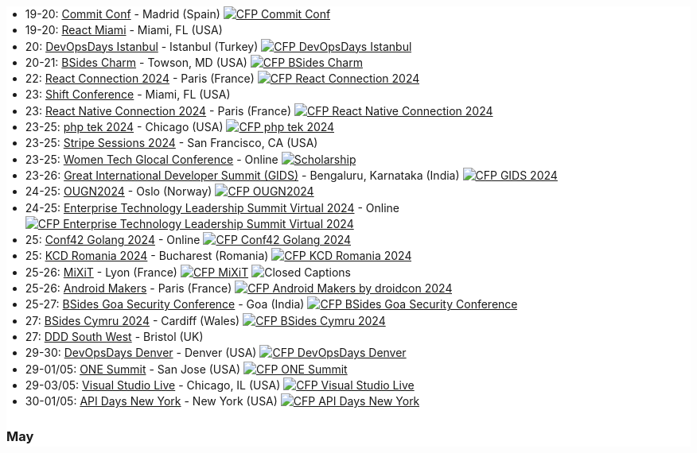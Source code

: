 * 19-20: [Commit Conf](https://2024.commit-conf.com/) - Madrid (Spain) <a href="https://koliseo.com/commit/2024/sessions"><img alt="CFP Commit Conf" src="https://img.shields.io/static/v1?label=CFP&message=until%2019-November-2023&color=red"></a>
* 19-20: [React Miami](https://www.reactmiami.com/) - Miami, FL (USA)
* 20: [DevOpsDays Istanbul](https://devopsdays.org/events/2024-istanbul/welcome/) - Istanbul (Turkey) <a href="https://www.papercall.io/devopsdays-istanbul-2023"><img alt="CFP DevOpsDays Istanbul" src="https://img.shields.io/static/v1?label=CFP&message=until%2019-January-2024&color=red"></a>
* 20-21: [BSides Charm](https://bsidescharm.org/) - Towson, MD (USA) <a href="https://pretalx.com/bsidescharm2024/cfp"><img alt="CFP BSides Charm" src="https://img.shields.io/static/v1?label=CFP&message=until%2028-January-2024&color=red"></a>
* 22: [React Connection 2024](https://reactconnection.io/) - Paris (France) <a href="https://conference-hall.io/public/event/J4B6tn2Vas37pLaU0pIo"><img alt="CFP React Connection 2024" src="https://img.shields.io/static/v1?label=CFP&message=until%203-February-2024&color=red"></a>
* 23: [Shift Conference](https://shift.infobip.com/us/) - Miami, FL (USA)
* 23: [React Native Connection 2024](https://reactnativeconnection.io/) - Paris (France) <a href="https://conference-hall.io/public/event/pdyGi2RB4aYQnp7gdGhc"><img alt="CFP React Native Connection 2024" src="https://img.shields.io/static/v1?label=CFP&message=until%203-February-2024&color=red"></a>
* 23-25: [php tek 2024](https://tek.phparch.com) - Chicago (USA) <a href="https://sessionize.com/phptek-2024"><img alt="CFP php tek 2024" src="https://img.shields.io/static/v1?label=CFP&message=until%2030-November-2023&color=red"></a>
* 23-25: [Stripe Sessions 2024](https://stripesessions.com/) - San Francisco, CA (USA)
* 23-25: [Women Tech Glocal Conference](https://www.womentech.net/women-tech-conference) - Online <a href="https://www.womentech.net/apply-for-scholarship"><img alt="Scholarship" src="https://img.shields.io/static/v1?label=Scholarship&message=until%2001-April-2024&color=yellow" /></a>
* 23-26: [Great International Developer Summit (GIDS)](https://developersummit.com/) - Bengaluru, Karnataka (India) <a href="https://form.jotform.com/developersummit/gids-2024-call-for-proposals"><img alt="CFP GIDS 2024" src="https://img.shields.io/static/v1?label=CFP&message=until%2030-Oct-2023&color=red"></a>
* 24-25: [OUGN2024](https://www.papercall.io/ougn2024) - Oslo (Norway) <a href="https://www.papercall.io/ougn2024"><img alt="CFP OUGN2024" src="https://img.shields.io/static/v1?label=CFP&message=until%2017-Dec-2023&color=red"></a>
* 24-25: [Enterprise Technology Leadership Summit Virtual 2024](https://itrevolution.com/events) - Online <a href="https://sessionize.com/enterprise-tech-leadership-summit-virtual-2024/"><img alt="CFP Enterprise Technology Leadership Summit Virtual 2024" src="https://img.shields.io/static/v1?label=CFP&message=until%2001-February-2024&color=red"></a>
* 25: [Conf42 Golang 2024](https://www.conf42.com/golang2024) - Online <a href="https://www.papercall.io/conf42-golang-2024"><img alt="CFP Conf42 Golang 2024" src="https://img.shields.io/static/v1?label=CFP&message=until%2025-March-2024&color=green"></a>
* 25: [KCD Romania 2024](https://kcdromania.ro/) - Bucharest (Romania) <a href="https://sessionize.com/kcd-romania-2024"><img alt="CFP KCD Romania 2024" src="https://img.shields.io/static/v1?label=CFP&message=until%2031-Jan-2024&color=red"></a>
* 25-26: [MiXiT](https://mixitconf.org/fr/) - Lyon (France) <a href="https://mixitconf.org/fr/"><img alt="CFP MiXiT" src="https://img.shields.io/static/v1?label=CFP&message=from%2016-Dec-2023-until%2019-Jan-2024&color=red"></a> <img alt="Closed Captions" src="https://img.shields.io/static/v1?label=CC&message=Closed%20Captions&color=blue" />
* 25-26: [Android Makers](https://androidmakers.droidcon.com/) - Paris (France) <a href="https://sessionize.com/androidmakers-by-droidcon-2024"><img alt="CFP Android Makers by droidcon 2024" src="https://img.shields.io/static/v1?label=CFP&message=until%2001-March-2024&color=green"></a>
* 25-27: [BSides Goa Security Conference](https://www.bsidesgoa.in/) - Goa (India) <a href="https://www.bsidesgoa.in/submit-cfp"><img alt="CFP BSides Goa Security Conference" src="https://img.shields.io/static/v1?label=CFP&message=until%2031-January-2024&color=red"></a>
* 27: [BSides Cymru 2024](https://www.bsides.cymru) - Cardiff (Wales) <a href="https://pretalx.com/bsides-cymru-2024/cfp"><img alt="CFP BSides Cymru 2024" src="https://img.shields.io/static/v1?label=CFP&message=until%2031-January-2024&color=red"></a>
* 27: [DDD South West](https://dddsouthwest.com/) - Bristol (UK)
* 29-30: [DevOpsDays Denver](https://devopsdays.org/events/2024-denver/welcome/) - Denver (USA) <a href="https://devopsdays.org/events/2024-denver/propose"><img alt="CFP DevOpsDays Denver" src="https://img.shields.io/static/v1?label=CFP&message=until%2012-Jan-2024&color=red"></a>
* 29-01/05: [ONE Summit](https://events.linuxfoundation.org/one-summit-north-america/) - San Jose (USA) <a href="https://events.linuxfoundation.org/one-summit-north-america/program/cfp/"><img alt="CFP ONE Summit" src="https://img.shields.io/static/v1?label=CFP&message=until%2017-Dec-2023&color=red"></a>
* 29-03/05: [Visual Studio Live](https://vslive.com/) - Chicago, IL (USA) <a href="https://sessionize.com/VSLive_Chiacgo_MicrosoftHQ_2024"><img alt="CFP Visual Studio Live" src="https://img.shields.io/static/v1?label=CFP&message=until%2012-Nov-2023&color=red"></a>
* 30-01/05: [API Days New York](https://www.apidays.global/new-york/) - New York (USA) <a href="https://apidays.typeform.com/to/ILJeAaV8"><img alt="CFP API Days New York" src="https://img.shields.io/static/v1?label=CFP&message=until%2030-March-2024&color=green"></a>

### May
